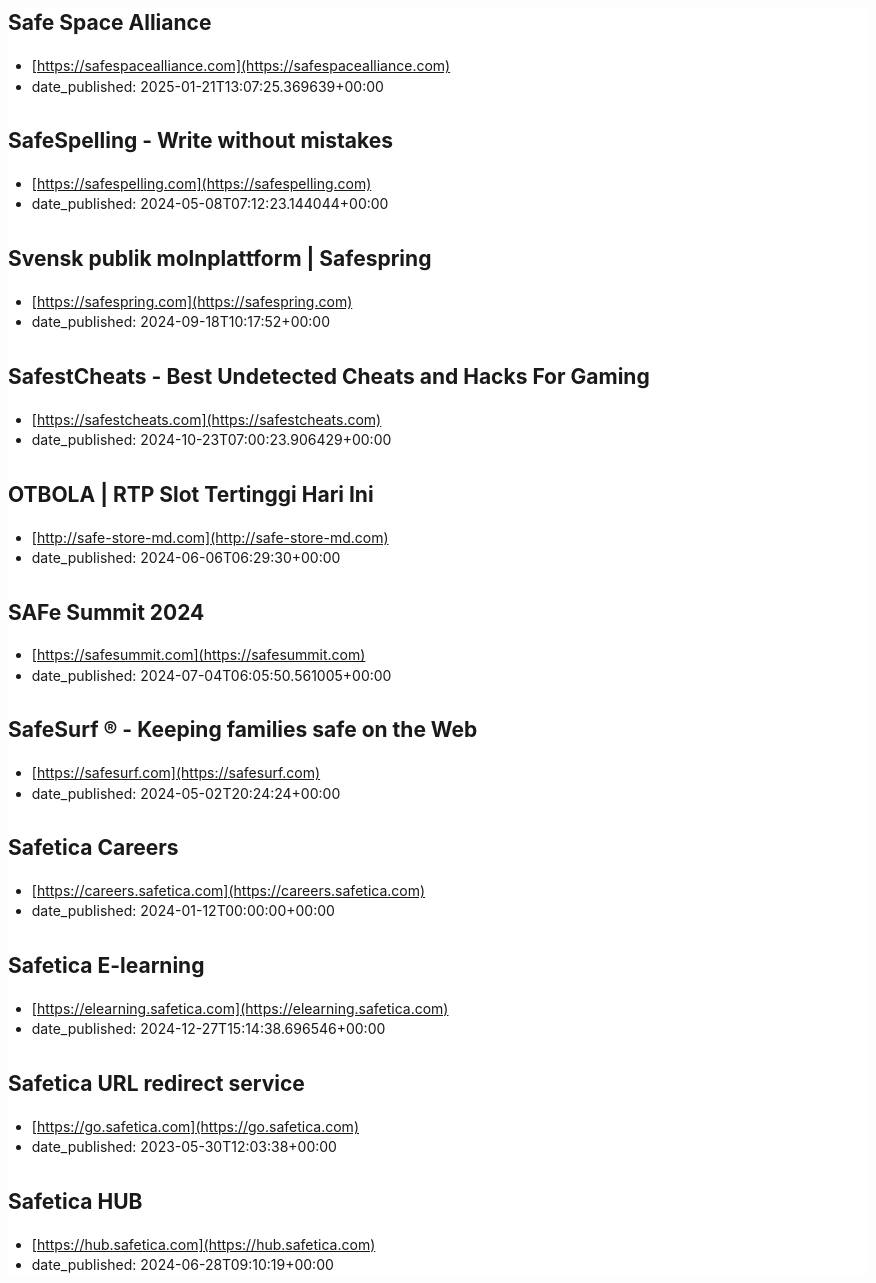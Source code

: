  ## Safe Space Alliance
 - [https://safespacealliance.com](https://safespacealliance.com)
 - date_published: 2025-01-21T13:07:25.369639+00:00

 ## SafeSpelling - Write without mistakes
 - [https://safespelling.com](https://safespelling.com)
 - date_published: 2024-05-08T07:12:23.144044+00:00

 ## Svensk publik molnplattform | Safespring
 - [https://safespring.com](https://safespring.com)
 - date_published: 2024-09-18T10:17:52+00:00

 ## SafestCheats - Best Undetected Cheats and Hacks For Gaming
 - [https://safestcheats.com](https://safestcheats.com)
 - date_published: 2024-10-23T07:00:23.906429+00:00

 ## OTBOLA | RTP Slot Tertinggi Hari Ini
 - [http://safe-store-md.com](http://safe-store-md.com)
 - date_published: 2024-06-06T06:29:30+00:00

 ## SAFe Summit 2024
 - [https://safesummit.com](https://safesummit.com)
 - date_published: 2024-07-04T06:05:50.561005+00:00

 ## SafeSurf ® - Keeping families safe on the Web
 - [https://safesurf.com](https://safesurf.com)
 - date_published: 2024-05-02T20:24:24+00:00

 ## Safetica Careers
 - [https://careers.safetica.com](https://careers.safetica.com)
 - date_published: 2024-01-12T00:00:00+00:00

 ## Safetica E-learning
 - [https://elearning.safetica.com](https://elearning.safetica.com)
 - date_published: 2024-12-27T15:14:38.696546+00:00

 ## Safetica URL redirect service
 - [https://go.safetica.com](https://go.safetica.com)
 - date_published: 2023-05-30T12:03:38+00:00

 ## Safetica HUB
 - [https://hub.safetica.com](https://hub.safetica.com)
 - date_published: 2024-06-28T09:10:19+00:00
